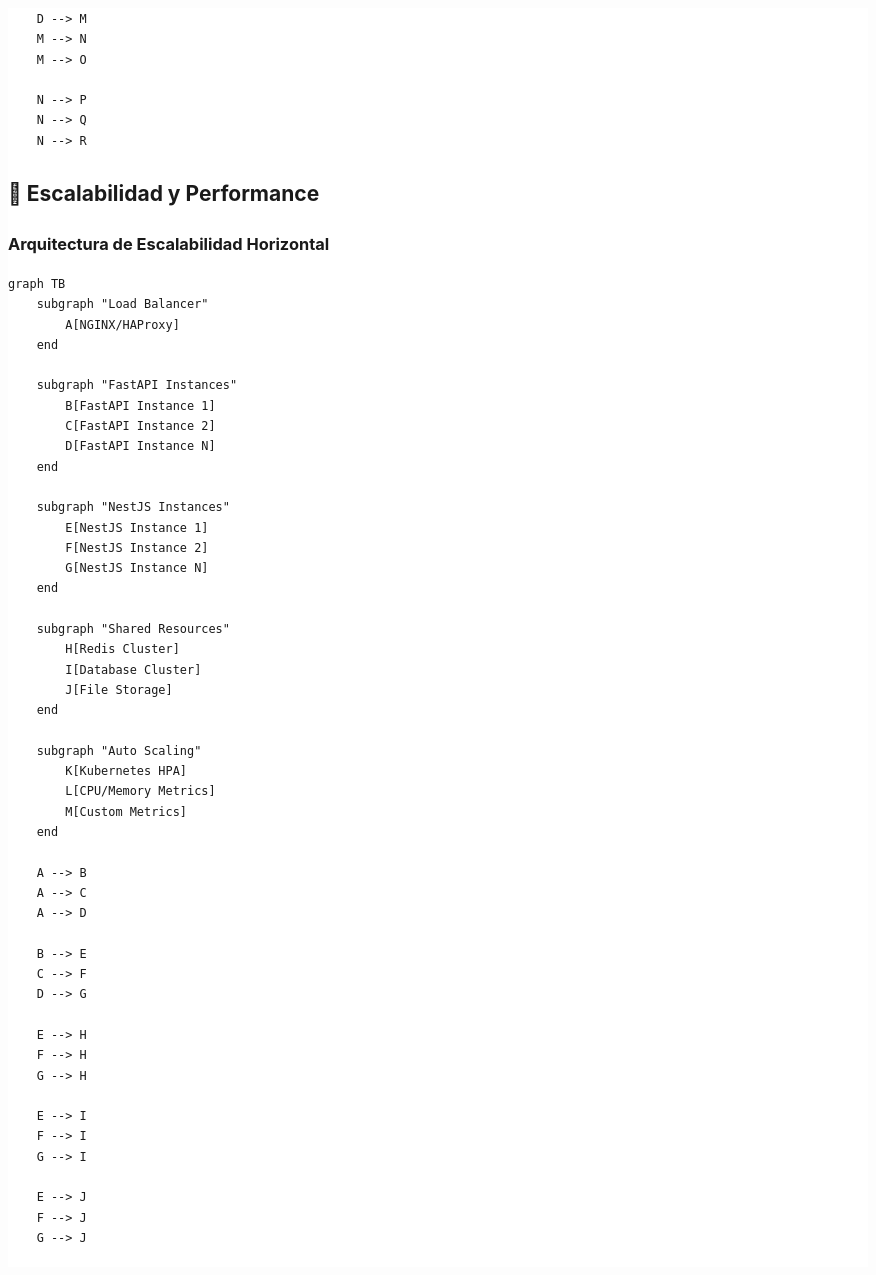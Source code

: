 ```mermaid
    D --> M
    M --> N
    M --> O
    
    N --> P
    N --> Q
    N --> R
```

## 🚀 Escalabilidad y Performance

### Arquitectura de Escalabilidad Horizontal

```mermaid
graph TB
    subgraph "Load Balancer"
        A[NGINX/HAProxy]
    end

    subgraph "FastAPI Instances"
        B[FastAPI Instance 1]
        C[FastAPI Instance 2]
        D[FastAPI Instance N]
    end

    subgraph "NestJS Instances"
        E[NestJS Instance 1]
        F[NestJS Instance 2]
        G[NestJS Instance N]
    end

    subgraph "Shared Resources"
        H[Redis Cluster]
        I[Database Cluster]
        J[File Storage]
    end

    subgraph "Auto Scaling"
        K[Kubernetes HPA]
        L[CPU/Memory Metrics]
        M[Custom Metrics]
    end

    A --> B
    A --> C
    A --> D
    
    B --> E
    C --> F
    D --> G
    
    E --> H
    F --> H
    G --> H
    
    E --> I
    F --> I
    G --> I
    
    E --> J
    F --> J
    G --> J
    
```
